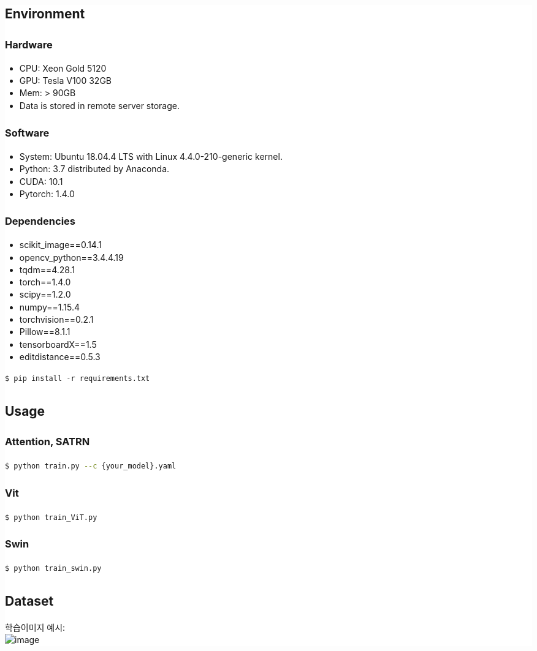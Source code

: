 ## Environment

### Hardware

- CPU: Xeon Gold 5120
- GPU: Tesla V100 32GB
- Mem: > 90GB
- Data is stored in remote server storage.

### Software

- System: Ubuntu 18.04.4 LTS with Linux 4.4.0-210-generic kernel.
- Python: 3.7 distributed by Anaconda.
- CUDA: 10.1
- Pytorch: 1.4.0

### Dependencies

- scikit_image==0.14.1
- opencv_python==3.4.4.19
- tqdm==4.28.1
- torch==1.4.0
- scipy==1.2.0
- numpy==1.15.4
- torchvision==0.2.1
- Pillow==8.1.1
- tensorboardX==1.5
- editdistance==0.5.3

```python
$ pip install -r requirements.txt
```
## Usage
### Attention, SATRN
```bash
$ python train.py --c {your_model}.yaml
```

### Vit
```bash
$ python train_ViT.py
```
### Swin
```bash
$ python train_swin.py
```

## Dataset
학습이미지 예시:\
![image](https://user-images.githubusercontent.com/52662993/121864735-30788700-cd38-11eb-9519-26288b7f0d88.png)
